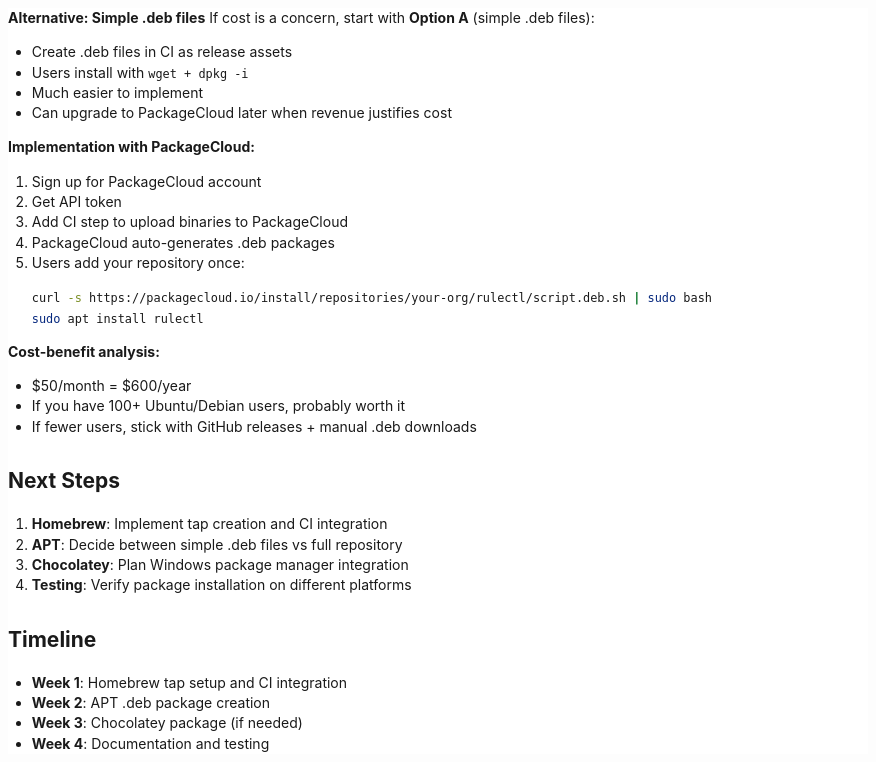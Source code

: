 **Alternative: Simple .deb files**
If cost is a concern, start with **Option A** (simple .deb files):
- Create .deb files in CI as release assets
- Users install with `wget + dpkg -i`
- Much easier to implement
- Can upgrade to PackageCloud later when revenue justifies cost

**Implementation with PackageCloud:**
1. Sign up for PackageCloud account
2. Get API token
3. Add CI step to upload binaries to PackageCloud
4. PackageCloud auto-generates .deb packages
5. Users add your repository once:
   ```bash
   curl -s https://packagecloud.io/install/repositories/your-org/rulectl/script.deb.sh | sudo bash
   sudo apt install rulectl
   ```

**Cost-benefit analysis:**
- $50/month = $600/year
- If you have 100+ Ubuntu/Debian users, probably worth it
- If fewer users, stick with GitHub releases + manual .deb downloads

## Next Steps

1. **Homebrew**: Implement tap creation and CI integration
2. **APT**: Decide between simple .deb files vs full repository
3. **Chocolatey**: Plan Windows package manager integration
4. **Testing**: Verify package installation on different platforms

## Timeline

- **Week 1**: Homebrew tap setup and CI integration
- **Week 2**: APT .deb package creation  
- **Week 3**: Chocolatey package (if needed)
- **Week 4**: Documentation and testing